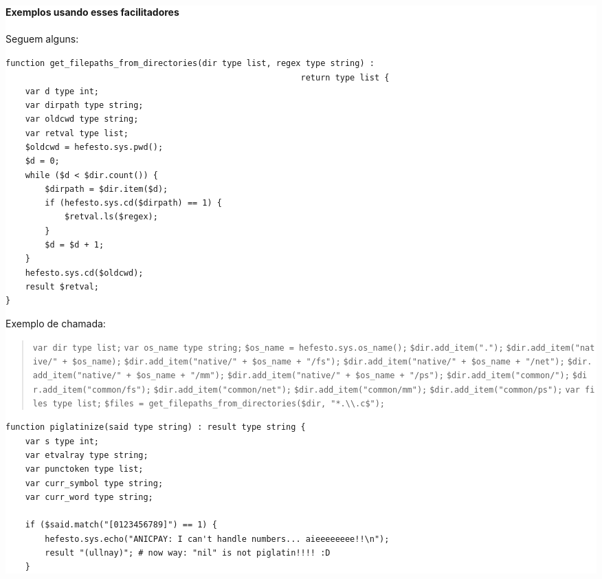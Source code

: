 #### Exemplos usando esses facilitadores

Seguem alguns:

	function get_filepaths_from_directories(dir type list, regex type string) :
    															return type list {
    	var d type int;
        var dirpath type string;
        var oldcwd type string;
        var retval type list;
        $oldcwd = hefesto.sys.pwd();
        $d = 0;
        while ($d < $dir.count()) {
        	$dirpath = $dir.item($d);
        	if (hefesto.sys.cd($dirpath) == 1) {
            	$retval.ls($regex);
            }
            $d = $d + 1;
        }
        hefesto.sys.cd($oldcwd);
        result $retval;
    }

Exemplo de chamada:
>``var dir type list;``
>``var os_name type string;``
>``$os_name = hefesto.sys.os_name();``
>``$dir.add_item(".");``
>``$dir.add_item("native/" + $os_name);``
>``$dir.add_item("native/" + $os_name + "/fs");``
>``$dir.add_item("native/" + $os_name + "/net");``
>``$dir.add_item("native/" + $os_name + "/mm");``
>``$dir.add_item("native/" + $os_name + "/ps");``
>``$dir.add_item("common/");``
>``$dir.add_item("common/fs");``
>``$dir.add_item("common/net");``
>``$dir.add_item("common/mm");``
>``$dir.add_item("common/ps");``
>``var files type list;``
>``$files = get_filepaths_from_directories($dir, "*.\\.c$");``


	function piglatinize(said type string) : result type string {
    	var s type int;
        var etvalray type string;
        var punctoken type list;
        var curr_symbol type string;
        var curr_word type string;

		if ($said.match("[0123456789]") == 1) {
        	hefesto.sys.echo("ANICPAY: I can't handle numbers... aieeeeeeee!!\n");
            result "(ullnay)"; # now way: "nil" is not piglatin!!!! :D
        }
